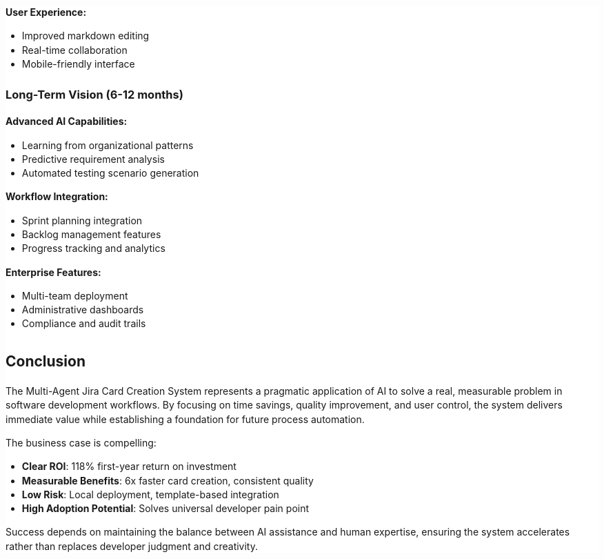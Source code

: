 **User Experience:**
- Improved markdown editing
- Real-time collaboration
- Mobile-friendly interface

### Long-Term Vision (6-12 months)

**Advanced AI Capabilities:**
- Learning from organizational patterns
- Predictive requirement analysis
- Automated testing scenario generation

**Workflow Integration:**
- Sprint planning integration
- Backlog management features
- Progress tracking and analytics

**Enterprise Features:**
- Multi-team deployment
- Administrative dashboards
- Compliance and audit trails

## Conclusion

The Multi-Agent Jira Card Creation System represents a pragmatic application of AI to solve a real, measurable problem in software development workflows. By focusing on time savings, quality improvement, and user control, the system delivers immediate value while establishing a foundation for future process automation.

The business case is compelling:
- **Clear ROI**: 118% first-year return on investment
- **Measurable Benefits**: 6x faster card creation, consistent quality
- **Low Risk**: Local deployment, template-based integration
- **High Adoption Potential**: Solves universal developer pain point

Success depends on maintaining the balance between AI assistance and human expertise, ensuring the system accelerates rather than replaces developer judgment and creativity.